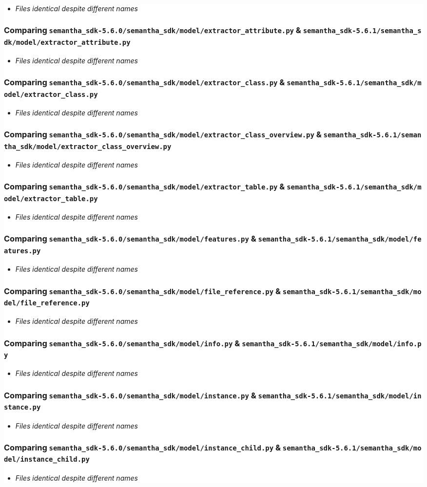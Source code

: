  * *Files identical despite different names*

### Comparing `semantha_sdk-5.6.0/semantha_sdk/model/extractor_attribute.py` & `semantha_sdk-5.6.1/semantha_sdk/model/extractor_attribute.py`

 * *Files identical despite different names*

### Comparing `semantha_sdk-5.6.0/semantha_sdk/model/extractor_class.py` & `semantha_sdk-5.6.1/semantha_sdk/model/extractor_class.py`

 * *Files identical despite different names*

### Comparing `semantha_sdk-5.6.0/semantha_sdk/model/extractor_class_overview.py` & `semantha_sdk-5.6.1/semantha_sdk/model/extractor_class_overview.py`

 * *Files identical despite different names*

### Comparing `semantha_sdk-5.6.0/semantha_sdk/model/extractor_table.py` & `semantha_sdk-5.6.1/semantha_sdk/model/extractor_table.py`

 * *Files identical despite different names*

### Comparing `semantha_sdk-5.6.0/semantha_sdk/model/features.py` & `semantha_sdk-5.6.1/semantha_sdk/model/features.py`

 * *Files identical despite different names*

### Comparing `semantha_sdk-5.6.0/semantha_sdk/model/file_reference.py` & `semantha_sdk-5.6.1/semantha_sdk/model/file_reference.py`

 * *Files identical despite different names*

### Comparing `semantha_sdk-5.6.0/semantha_sdk/model/info.py` & `semantha_sdk-5.6.1/semantha_sdk/model/info.py`

 * *Files identical despite different names*

### Comparing `semantha_sdk-5.6.0/semantha_sdk/model/instance.py` & `semantha_sdk-5.6.1/semantha_sdk/model/instance.py`

 * *Files identical despite different names*

### Comparing `semantha_sdk-5.6.0/semantha_sdk/model/instance_child.py` & `semantha_sdk-5.6.1/semantha_sdk/model/instance_child.py`

 * *Files identical despite different names*
